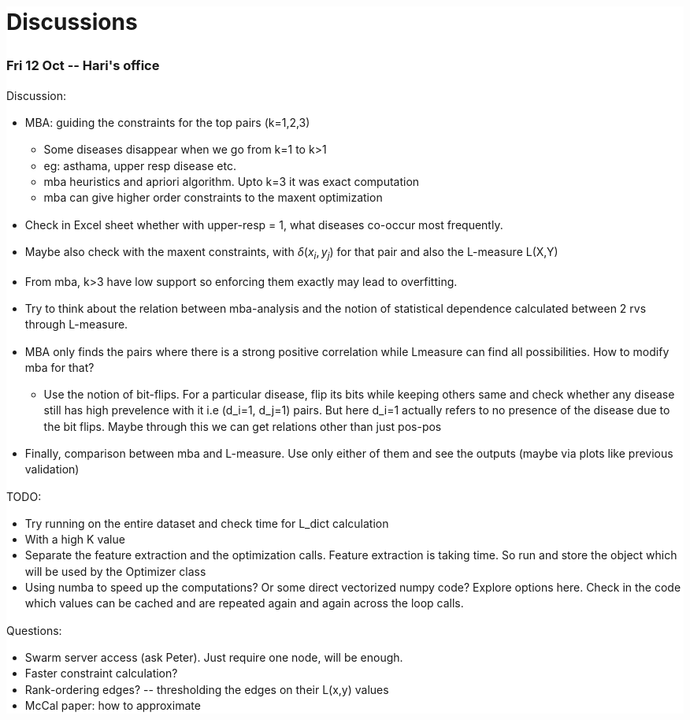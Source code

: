 # Discussions


### Fri 12 Oct -- Hari's office

Discussion:
- MBA: guiding the constraints for the top pairs (k=1,2,3)
    - Some diseases disappear when we go from k=1 to k>1
    - eg: asthama, upper resp disease etc.
    - mba heuristics and apriori algorithm. Upto k=3 it was exact computation
    - mba can give higher order constraints to the maxent optimization 

- Check in Excel sheet whether with upper-resp = 1, what diseases co-occur
  most frequently.
  
- Maybe also check with the maxent constraints, with $\delta(x_i , y_j)$ for 
  that pair and also the L-measure L(X,Y)
 
- From mba, k>3 have low support so enforcing them exactly may lead to 
  overfitting.

- Try to think about the relation between mba-analysis and the notion of 
  statistical dependence calculated between 2 rvs through L-measure.
 
- MBA only finds the pairs where there is a strong positive correlation while
  Lmeasure can find all possibilities. How to modify mba for that?  
  
  - Use the notion of bit-flips. For a particular disease, flip its bits while
    keeping others same and check whether any disease still has high prevelence
    with it i.e (d_i=1, d_j=1) pairs. But here d_i=1 actually refers to no 
    presence of the disease due to the bit flips. Maybe through this we can get
    relations other than just pos-pos
  
- Finally, comparison between mba and L-measure. Use only either of them and see
  the outputs (maybe via plots like previous validation)





TODO:
- Try running on the entire dataset and check time for L_dict calculation
- With a high K value
- Separate the feature extraction and the optimization calls. Feature extraction
    is taking time. So run and store the object which will be used by the 
    Optimizer class
- Using numba to speed up the computations? Or some direct vectorized numpy
    code? Explore options here. Check in the code which values can be cached
    and are repeated again and again across the loop calls.

Questions:
- Swarm server access (ask Peter). Just require one node, will be enough.
- Faster constraint calculation?
- Rank-ordering edges? -- thresholding the edges on their L(x,y) values
- McCal paper: how to approximate
